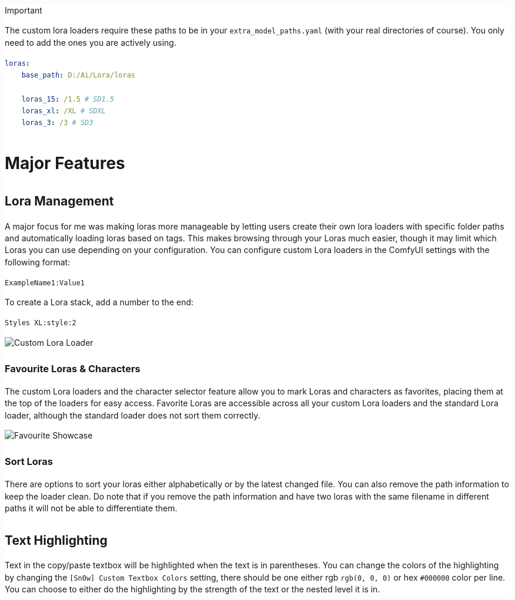 > [!IMPORTANT]
> The custom lora loaders require these paths to be in your  `extra_model_paths.yaml` (with your real directories of course). You only need to add the ones you are actively using.

```yaml
loras:
    base_path: D:/Ai/Lora/loras

    loras_15: /1.5 # SD1.5
    loras_xl: /XL # SDXL
    loras_3: /3 # SD3
```

# Major Features

## Lora Management

A major focus for me was making loras more manageable by letting users create their own lora loaders with specific folder paths and automatically loading loras based on tags. This makes browsing through your Loras much easier, though it may limit which Loras you can use depending on your configuration. You can configure custom Lora loaders in the ComfyUI settings with the following format:
```
ExampleName1:Value1
```

To create a Lora stack, add a number to the end:
```
Styles XL:style:2
```
![Custom Lora Loader](./imgs/custom_lora_loader.png)

### Favourite Loras & Characters

The custom Lora loaders and the character selector feature allow you to mark Loras and characters as favorites, placing them at the top of the loaders for easy access. Favorite Loras are accessible across all your custom Lora loaders and the standard Lora loader, although the standard loader does not sort them correctly.

![Favourite Showcase](./imgs/favourite_list.png)

### Sort Loras

There are options to sort your loras either alphabetically or by the latest changed file. You can also remove the path information to keep the loader clean. Do note that if you remove the path information and have two loras with the same filename in different paths it will not be able to differentiate them.

## Text Highlighting

Text in the copy/paste textbox will be highlighted when the text is in parentheses. You can change the colors of the highlighting by changing the `[Sn0w] Custom Textbox Colors` setting, there should be one either rgb `rgb(0, 0, 0)` or hex `#000000` color per line. You can choose to either do the highlighting by the strength of the text or the nested level it is in.
